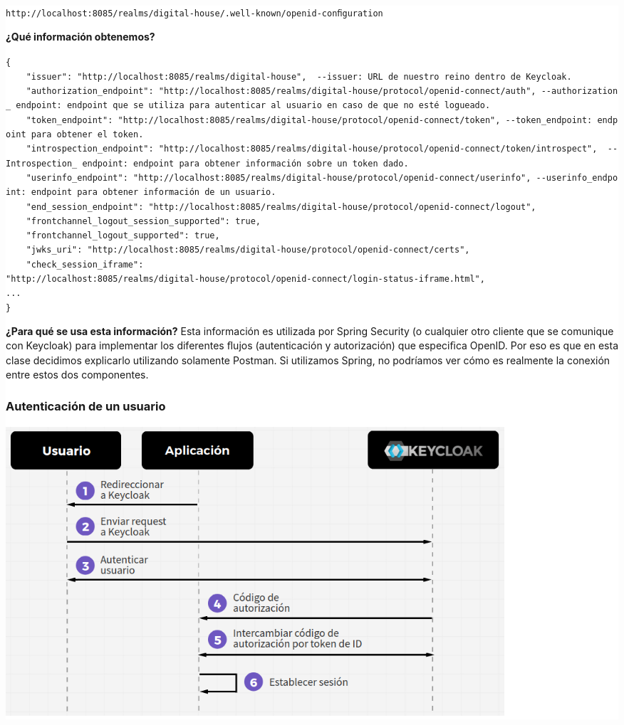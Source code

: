     http://localhost:8085/realms/digital-house/.well-known/openid-conﬁguration

**¿Qué información obtenemos?**

    {
        "issuer": "http://localhost:8085/realms/digital-house",  --issuer: URL de nuestro reino dentro de Keycloak.
        "authorization_endpoint": "http://localhost:8085/realms/digital-house/protocol/openid-connect/auth", --authorization_ endpoint: endpoint que se utiliza para autenticar al usuario en caso de que no esté logueado.
        "token_endpoint": "http://localhost:8085/realms/digital-house/protocol/openid-connect/token", --token_endpoint: endpoint para obtener el token.
        "introspection_endpoint": "http://localhost:8085/realms/digital-house/protocol/openid-connect/token/introspect",  --Introspection_ endpoint: endpoint para obtener información sobre un token dado.
        "userinfo_endpoint": "http://localhost:8085/realms/digital-house/protocol/openid-connect/userinfo", --userinfo_endpoint: endpoint para obtener información de un usuario.
        "end_session_endpoint": "http://localhost:8085/realms/digital-house/protocol/openid-connect/logout",
        "frontchannel_logout_session_supported": true,
        "frontchannel_logout_supported": true,
        "jwks_uri": "http://localhost:8085/realms/digital-house/protocol/openid-connect/certs",
        "check_session_iframe":
    "http://localhost:8085/realms/digital-house/protocol/openid-connect/login-status-iframe.html",
    ...
    }

**¿Para qué se usa esta información?** Esta información es utilizada por Spring Security (o cualquier otro cliente que se comunique con Keycloak) para implementar los diferentes ﬂujos (autenticación y autorización) que especiﬁca OpenID. Por eso es que en esta clase decidimos explicarlo utilizando solamente Postman. Si utilizamos Spring, no podríamos ver cómo es realmente la conexión entre estos dos componentes.

### Autenticación de un usuario

<img src="./img/autenticacion-de-un-usuario.png" alt="700" width="700"/>
